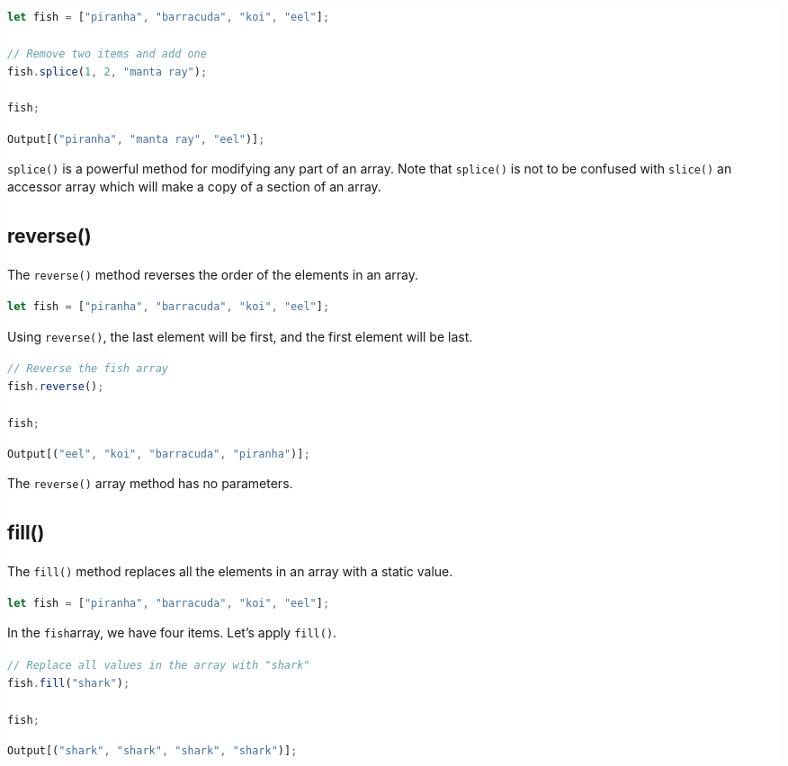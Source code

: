 ```js
let fish = ["piranha", "barracuda", "koi", "eel"];

// Remove two items and add one
fish.splice(1, 2, "manta ray");

fish;
```

```js
Output[("piranha", "manta ray", "eel")];
```

`splice()` is a powerful method for modifying any part of an array. Note that `splice()` is not to be confused with `slice()` an accessor array which will make a copy of a section of an array.

## reverse()

The `reverse()` method reverses the order of the elements in an array.

```js
let fish = ["piranha", "barracuda", "koi", "eel"];
```

Using `reverse()`, the last element will be first, and the first element will be last.

```js
// Reverse the fish array
fish.reverse();

fish;
```

```js
Output[("eel", "koi", "barracuda", "piranha")];
```

The `reverse()` array method has no parameters.

## fill()

The `fill()` method replaces all the elements in an array with a static value.

```js
let fish = ["piranha", "barracuda", "koi", "eel"];
```

In the `fish`array, we have four items. Let’s apply `fill()`.

```js
// Replace all values in the array with "shark"
fish.fill("shark");

fish;
```

```js
Output[("shark", "shark", "shark", "shark")];
```
